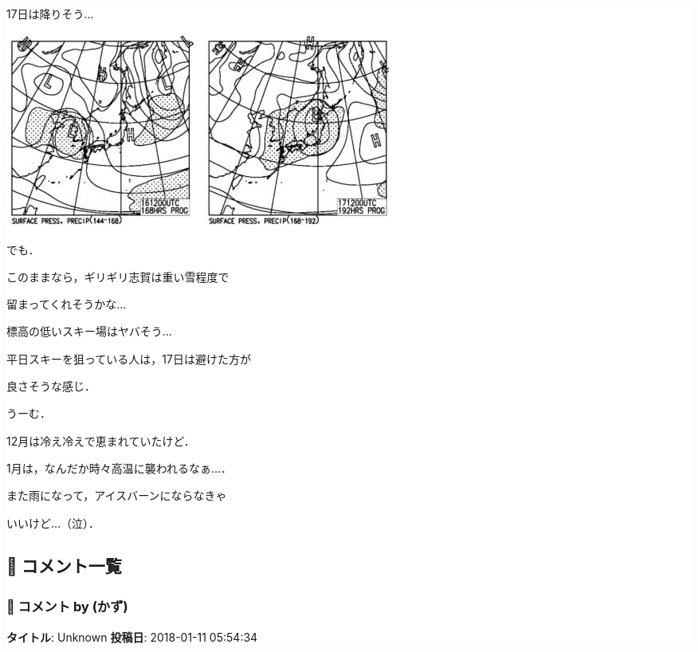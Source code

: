 
17日は降りそう…




![247e6a164ea28d17aa9b1e87c884678e.jpg](images/247e6a164ea28d17aa9b1e87c884678e.jpg)




でも．


このままなら，ギリギリ志賀は重い雪程度で


留まってくれそうかな…


標高の低いスキー場はヤバそう…


平日スキーを狙っている人は，17日は避けた方が


良さそうな感じ．





うーむ．


12月は冷え冷えで恵まれていたけど．


1月は，なんだか時々高温に襲われるなぁ…．


また雨になって，アイスバーンにならなきゃ


いいけど…（泣）．

## 💬 コメント一覧

### 💬 コメント by (かず)
**タイトル**: Unknown
**投稿日**: 2018-01-11 05:54:34
